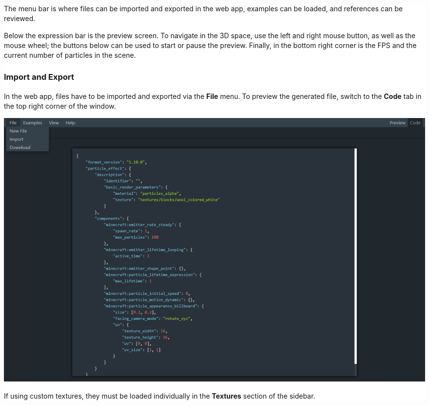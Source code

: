 The menu bar is where files can be imported and exported in the web app, examples can be loaded, and references can be reviewed.

Below the expression bar is the preview screen. To navigate in the 3D space, use the left and right mouse button, as well as the mouse wheel; the buttons below can be used to start or pause the preview. Finally, in the bottom right corner is the FPS and the current number of particles in the scene.

### Import and Export

In the web app, files have to be imported and exported via the **File** menu. To preview the generated file, switch to the **Code** tab in the top right corner of the window.

![Code tab in Snowstorm](Media/ParticleEffects/snowstormcode.png)

If using custom textures, they must be loaded individually in the **Textures** section of the sidebar.
